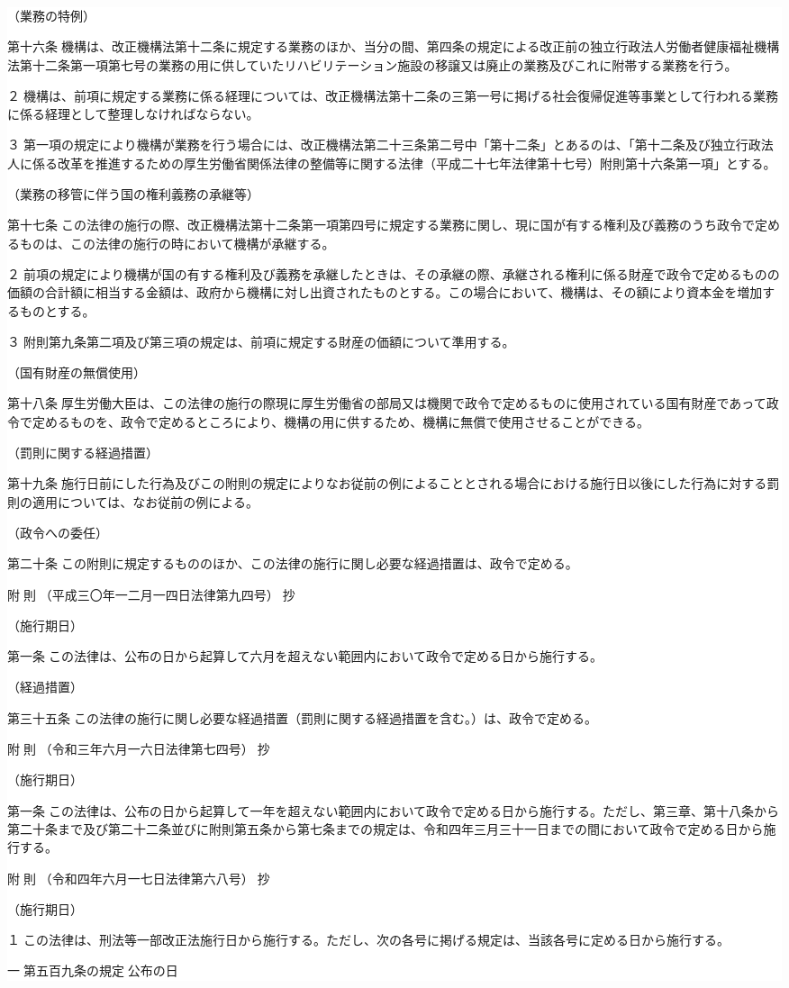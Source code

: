 （業務の特例）

第十六条 機構は、改正機構法第十二条に規定する業務のほか、当分の間、第四条の規定による改正前の独立行政法人労働者健康福祉機構法第十二条第一項第七号の業務の用に供していたリハビリテーション施設の移譲又は廃止の業務及びこれに附帯する業務を行う。

２ 機構は、前項に規定する業務に係る経理については、改正機構法第十二条の三第一号に掲げる社会復帰促進等事業として行われる業務に係る経理として整理しなければならない。

３ 第一項の規定により機構が業務を行う場合には、改正機構法第二十三条第二号中「第十二条」とあるのは、「第十二条及び独立行政法人に係る改革を推進するための厚生労働省関係法律の整備等に関する法律（平成二十七年法律第十七号）附則第十六条第一項」とする。

（業務の移管に伴う国の権利義務の承継等）

第十七条 この法律の施行の際、改正機構法第十二条第一項第四号に規定する業務に関し、現に国が有する権利及び義務のうち政令で定めるものは、この法律の施行の時において機構が承継する。

２ 前項の規定により機構が国の有する権利及び義務を承継したときは、その承継の際、承継される権利に係る財産で政令で定めるものの価額の合計額に相当する金額は、政府から機構に対し出資されたものとする。この場合において、機構は、その額により資本金を増加するものとする。

３ 附則第九条第二項及び第三項の規定は、前項に規定する財産の価額について準用する。

（国有財産の無償使用）

第十八条 厚生労働大臣は、この法律の施行の際現に厚生労働省の部局又は機関で政令で定めるものに使用されている国有財産であって政令で定めるものを、政令で定めるところにより、機構の用に供するため、機構に無償で使用させることができる。

（罰則に関する経過措置）

第十九条 施行日前にした行為及びこの附則の規定によりなお従前の例によることとされる場合における施行日以後にした行為に対する罰則の適用については、なお従前の例による。

（政令への委任）

第二十条 この附則に規定するもののほか、この法律の施行に関し必要な経過措置は、政令で定める。

附 則 （平成三〇年一二月一四日法律第九四号） 抄

（施行期日）

第一条 この法律は、公布の日から起算して六月を超えない範囲内において政令で定める日から施行する。

（経過措置）

第三十五条 この法律の施行に関し必要な経過措置（罰則に関する経過措置を含む。）は、政令で定める。

附 則 （令和三年六月一六日法律第七四号） 抄

（施行期日）

第一条 この法律は、公布の日から起算して一年を超えない範囲内において政令で定める日から施行する。ただし、第三章、第十八条から第二十条まで及び第二十二条並びに附則第五条から第七条までの規定は、令和四年三月三十一日までの間において政令で定める日から施行する。

附 則 （令和四年六月一七日法律第六八号） 抄

（施行期日）

１ この法律は、刑法等一部改正法施行日から施行する。ただし、次の各号に掲げる規定は、当該各号に定める日から施行する。

一 第五百九条の規定 公布の日
